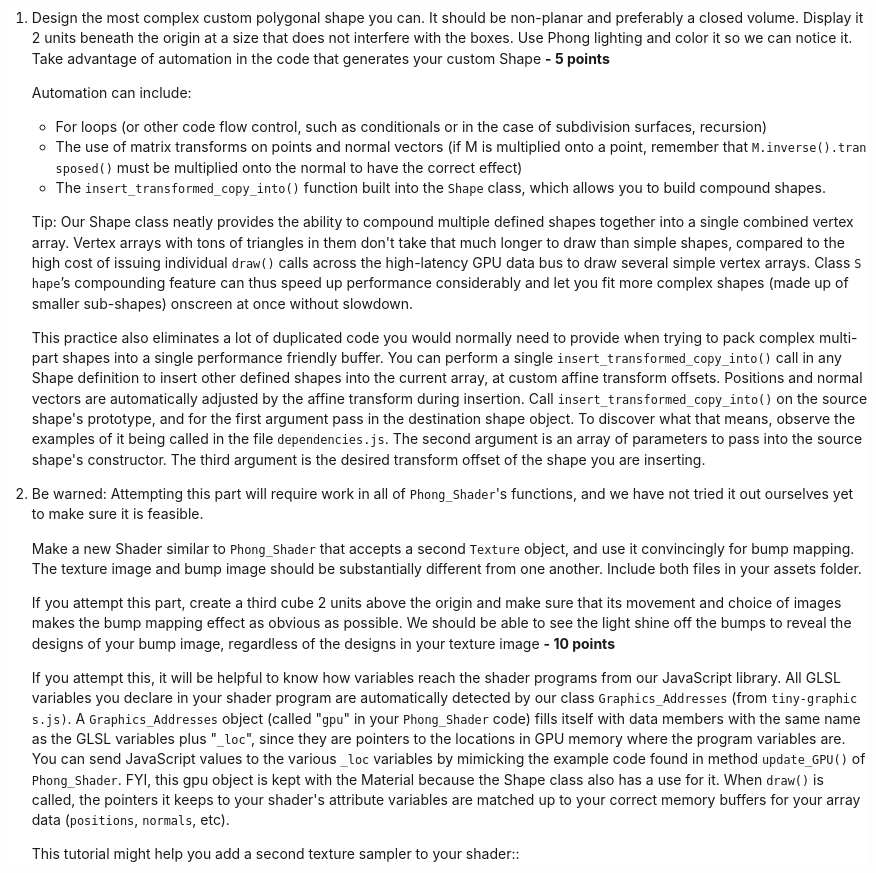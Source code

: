 1. Design the most complex custom polygonal shape you can.  It should be non-planar and preferably a closed volume.  Display it 2 units beneath the origin at a size that does not interfere with the boxes.  Use Phong lighting and color it so we can notice it.  Take advantage of automation in the code that generates your custom Shape **- 5 points**

   Automation can include:
     - For loops (or other code flow control, such as conditionals or in the case of subdivision surfaces, recursion)
     - The use of matrix transforms on points and normal vectors (if M is multiplied onto a point, remember that `M.inverse().transposed()` must be multiplied onto the normal to have the correct effect)
     - The `insert_transformed_copy_into()` function built into the `Shape` class, which allows you to build compound shapes.   

   Tip:  Our Shape class neatly provides the ability to compound multiple defined shapes together into a single combined vertex array.  Vertex arrays with tons of triangles in them don't take that much longer to draw than simple shapes, compared to the high cost of issuing individual `draw()` calls across the high-latency GPU data bus to draw several simple vertex arrays.   Class `Shape`’s compounding feature can thus speed up performance considerably and let you fit more complex shapes (made up of smaller sub-shapes) onscreen at once without slowdown.

   This practice also eliminates a lot of duplicated code you would normally need to provide when trying to pack complex multi-part shapes into a single performance friendly buffer. You can perform a single `insert_transformed_copy_into()` call in any Shape definition to insert other defined shapes into the current array, at custom affine transform offsets. Positions and normal vectors are automatically adjusted by the affine transform during insertion.  Call `insert_transformed_copy_into()` on the source shape's prototype, and for the first argument pass in the destination shape object.  To discover what that means, observe the examples of it being called in the file `dependencies.js`.  The second argument is an array of parameters to pass into the source shape's constructor.  The third argument is the desired transform offset of the shape you are inserting.

2. Be warned: Attempting this part will require work in all of `Phong_Shader`'s functions, and we have not tried it out ourselves yet to make sure it is feasible.

   Make a new Shader similar to `Phong_Shader` that accepts a second `Texture` object, and use it convincingly for bump mapping.  The texture image and bump image should be substantially different from one another.  Include both files in your assets folder.

   If you attempt this part, create a third cube 2 units above the origin and make sure that its movement and choice of images makes the bump mapping effect as obvious as possible.  We should be able to see the light shine off the bumps to reveal the designs of your bump image, regardless of the designs in your texture image **- 10 points**

   If you attempt this, it will be helpful to know how variables reach the shader programs from our JavaScript library.  All GLSL variables you declare in your shader program are automatically detected by our class `Graphics_Addresses` (from `tiny-graphics.js)`.  A `Graphics_Addresses` object (called "`gpu`" in your `Phong_Shader` code) fills itself with data members with the same name as the GLSL variables plus "`_loc`", since they are pointers to the locations in GPU memory where the program variables are.  You can send JavaScript values to the various `_loc` variables by mimicking the example code found in method `update_GPU()` of `Phong_Shader`.  FYI, this gpu object is kept with the Material because the Shape class also has a use for it.  When `draw()` is called, the pointers it keeps to your shader's attribute variables are matched up to your correct memory buffers for your array data (`positions`, `normals`, etc).

   This tutorial might help you add a second texture sampler to your shader::
